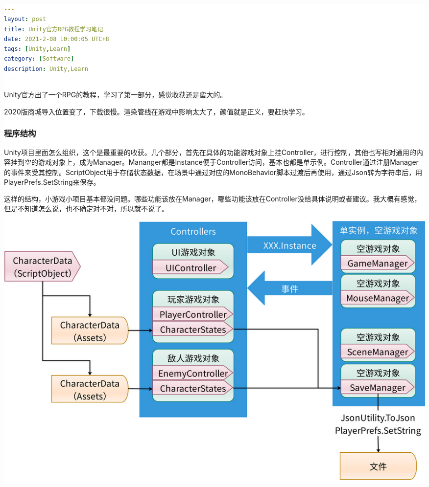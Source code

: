 ```yaml
---
layout: post
title: Unity官方RPG教程学习笔记
date: 2021-2-08 10:00:05 UTC+8
tags: [Unity,Learn]
category: [Software]
description: Unity,Learn
---
```


Unity官方出了一个RPG的教程，学习了第一部分，感觉收获还是蛮大的。

2020版商城导入位置变了，下载很慢。渲染管线在游戏中影响太大了，颜值就是正义，要赶快学习。



### 程序结构

Unity项目里面怎么组织，这个是最重要的收获。几个部分，首先在具体的功能游戏对象上挂Controller，进行控制，其他也写相对通用的内容挂到空的游戏对象上，成为Manager。Mananger都是Instance便于Controller访问，基本也都是单示例。Controller通过注册Manager的事件来受其控制。ScriptObject用于存储状态数据，在场景中通过对应的MonoBehavior脚本过渡后再使用，通过Json转为字符串后，用PlayerPrefs.SetString来保存。

这样的结构，小游戏小项目基本都没问题。哪些功能该放在Manager，哪些功能该放在Controller没给具体说明或者建议。我大概有感觉，但是不知道怎么说，也不确定对不对，所以就不说了。

![Unity官方教程学习01](/images/2021-02-08-RPGLearn-01.png)
